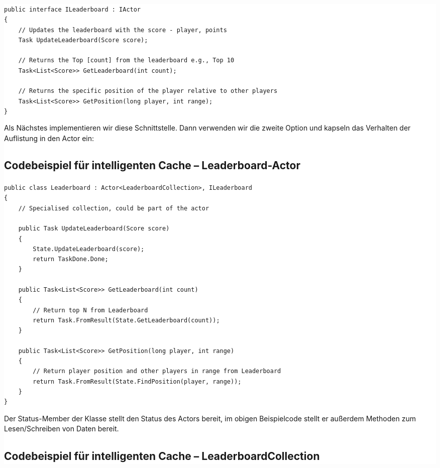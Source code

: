 ```
public interface ILeaderboard : IActor
{
    // Updates the leaderboard with the score - player, points
    Task UpdateLeaderboard(Score score);

    // Returns the Top [count] from the leaderboard e.g., Top 10
    Task<List<Score>> GetLeaderboard(int count);

    // Returns the specific position of the player relative to other players
    Task<List<Score>> GetPosition(long player, int range);
}

```

Als Nächstes implementieren wir diese Schnittstelle. Dann verwenden wir die zweite Option und kapseln das Verhalten der Auflistung in den Actor ein:

## Codebeispiel für intelligenten Cache – Leaderboard-Actor

```
public class Leaderboard : Actor<LeaderboardCollection>, ILeaderboard
{
    // Specialised collection, could be part of the actor

    public Task UpdateLeaderboard(Score score)
    {
        State.UpdateLeaderboard(score);
        return TaskDone.Done;
    }

    public Task<List<Score>> GetLeaderboard(int count)
    {
        // Return top N from Leaderboard
        return Task.FromResult(State.GetLeaderboard(count));
    }

    public Task<List<Score>> GetPosition(long player, int range)
    {
        // Return player position and other players in range from Leaderboard
        return Task.FromResult(State.FindPosition(player, range));
    }
}

```

Der Status-Member der Klasse stellt den Status des Actors bereit, im obigen Beispielcode stellt er außerdem Methoden zum Lesen/Schreiben von Daten bereit.

## Codebeispiel für intelligenten Cache – LeaderboardCollection


[1]: ./media/service-fabric-reliable-actors-pattern-smart-cache/smartcache-arch.png